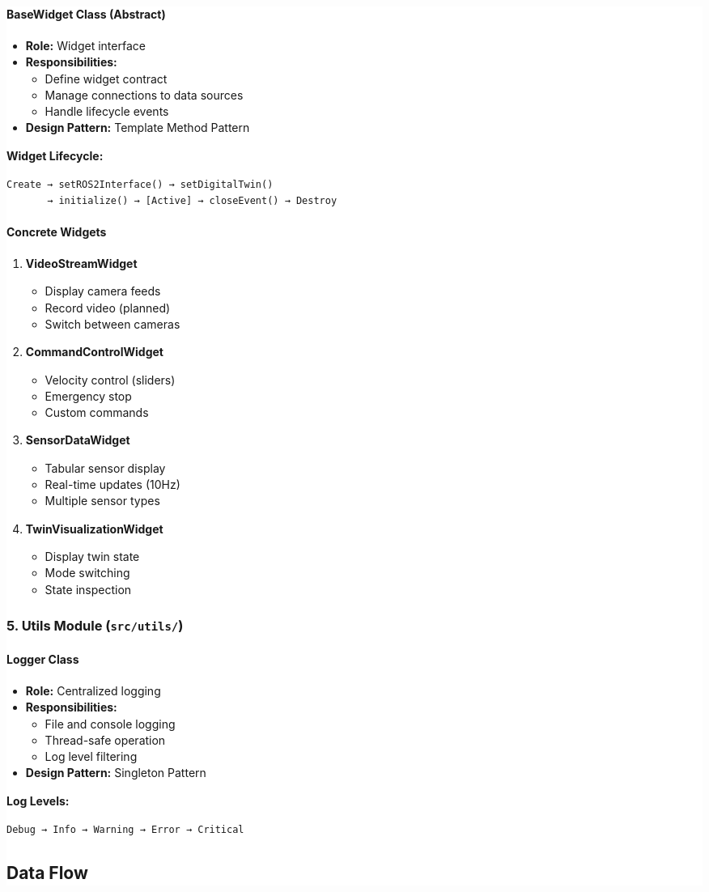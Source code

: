 #### BaseWidget Class (Abstract)

- **Role:** Widget interface
- **Responsibilities:**
  - Define widget contract
  - Manage connections to data sources
  - Handle lifecycle events
- **Design Pattern:** Template Method Pattern

**Widget Lifecycle:**

```txt
Create → setROS2Interface() → setDigitalTwin() 
       → initialize() → [Active] → closeEvent() → Destroy
```

#### Concrete Widgets

1. **VideoStreamWidget**
   - Display camera feeds
   - Record video (planned)
   - Switch between cameras

2. **CommandControlWidget**
   - Velocity control (sliders)
   - Emergency stop
   - Custom commands

3. **SensorDataWidget**
   - Tabular sensor display
   - Real-time updates (10Hz)
   - Multiple sensor types

4. **TwinVisualizationWidget**
   - Display twin state
   - Mode switching
   - State inspection

### 5. Utils Module (`src/utils/`)

#### Logger Class

- **Role:** Centralized logging
- **Responsibilities:**
  - File and console logging
  - Thread-safe operation
  - Log level filtering
- **Design Pattern:** Singleton Pattern

**Log Levels:**

```txt
Debug → Info → Warning → Error → Critical
```

## Data Flow
